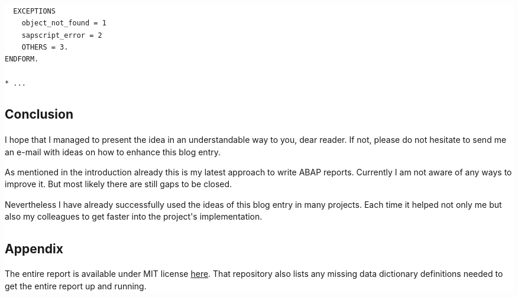      EXCEPTIONS
        object_not_found = 1
        sapscript_error = 2
        OTHERS = 3.
    ENDFORM.
    
    * ...

## Conclusion

I hope that I managed to present the idea in an understandable way to you, dear reader. If not, please do not hesitate to send me an e-mail with ideas on how to enhance this blog entry.

As mentioned in the introduction already this is my latest approach to write ABAP reports. Currently I am not aware of any ways to improve it. But most likely there are still gaps to be closed.

Nevertheless I have already successfully used the ideas of this blog entry in many projects. Each time it helped not only me but also my colleagues to get faster into the project's implementation.

## Appendix

The entire report is available under MIT license [here](https://github.com/ritschmaster/zbr_makt_update). That repository also lists any missing data dictionary definitions needed to get the entire report up and running.
